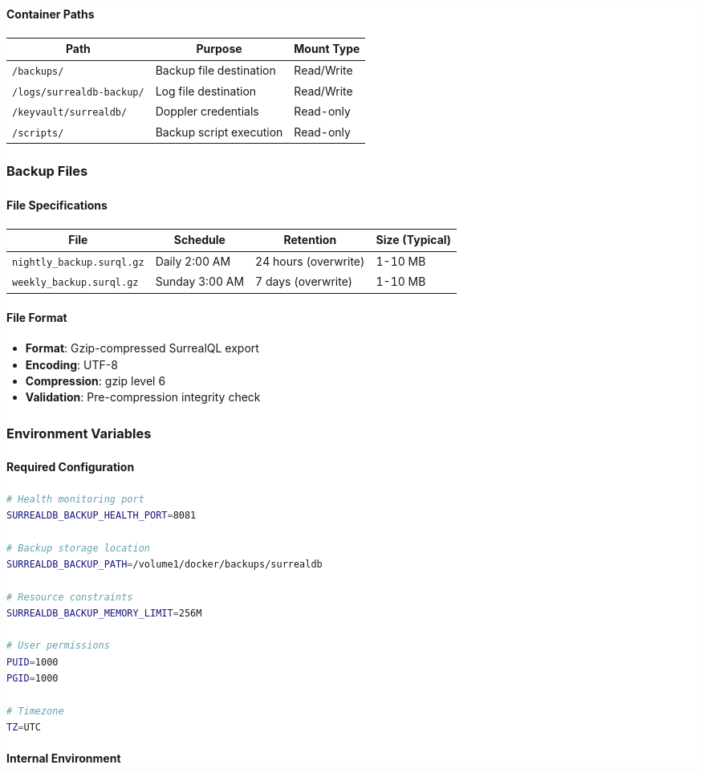 #### Container Paths

| Path | Purpose | Mount Type |
|------|---------|------------|
| `/backups/` | Backup file destination | Read/Write |
| `/logs/surrealdb-backup/` | Log file destination | Read/Write |
| `/keyvault/surrealdb/` | Doppler credentials | Read-only |
| `/scripts/` | Backup script execution | Read-only |

### Backup Files

#### File Specifications

| File | Schedule | Retention | Size (Typical) |
|------|----------|-----------|----------------|
| `nightly_backup.surql.gz` | Daily 2:00 AM | 24 hours (overwrite) | 1-10 MB |
| `weekly_backup.surql.gz` | Sunday 3:00 AM | 7 days (overwrite) | 1-10 MB |

#### File Format

- **Format**: Gzip-compressed SurrealQL export
- **Encoding**: UTF-8
- **Compression**: gzip level 6
- **Validation**: Pre-compression integrity check

### Environment Variables

#### Required Configuration

```bash
# Health monitoring port
SURREALDB_BACKUP_HEALTH_PORT=8081

# Backup storage location
SURREALDB_BACKUP_PATH=/volume1/docker/backups/surrealdb

# Resource constraints
SURREALDB_BACKUP_MEMORY_LIMIT=256M

# User permissions
PUID=1000
PGID=1000

# Timezone
TZ=UTC
```

#### Internal Environment
